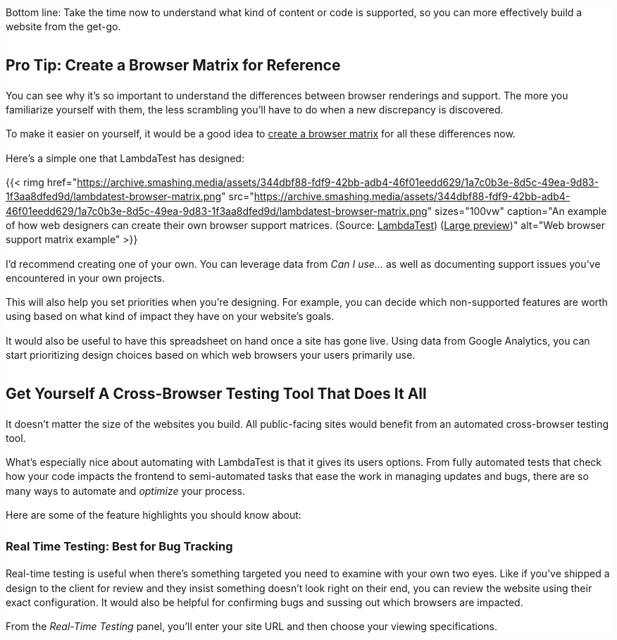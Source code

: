 <p>Bottom line: Take the time now to understand what kind of content or code is supported, so you can more effectively build a website from the get-go.</p>

## Pro Tip: Create a Browser Matrix for Reference

<p>You can see why it’s so important to understand the differences between browser renderings and support. The more you familiarize yourself with them, the less scrambling you’ll have to do when a new discrepancy is discovered.</p>

<p>To make it easier on yourself, it would be a good idea to <a href="https://www.lambdatest.com/blog/creating-browser-compatibility-matrix-for-testing-workflow/">create a browser matrix</a> for all these differences now.</p>

<p>Here’s a simple one that LambdaTest has designed:</p>

{{< rimg href="https://archive.smashing.media/assets/344dbf88-fdf9-42bb-adb4-46f01eedd629/1a7c0b3e-8d5c-49ea-9d83-1f3aa8dfed9d/lambdatest-browser-matrix.png" src="https://archive.smashing.media/assets/344dbf88-fdf9-42bb-adb4-46f01eedd629/1a7c0b3e-8d5c-49ea-9d83-1f3aa8dfed9d/lambdatest-browser-matrix.png" sizes="100vw" caption="An example of how web designers can create their own browser support matrices. (Source: <a href='https://www.lambdatest.com/'>LambdaTest</a>) (<a href='https://archive.smashing.media/assets/344dbf88-fdf9-42bb-adb4-46f01eedd629/1a7c0b3e-8d5c-49ea-9d83-1f3aa8dfed9d/lambdatest-browser-matrix.png'>Large preview</a>)" alt="Web browser support matrix example" >}}

<p>I’d recommend creating one of your own. You can leverage data from <em>Can I use…</em> as well as documenting support issues you’ve encountered in your own projects.</p>

<p>This will also help you set priorities when you’re designing. For example, you can decide which non-supported features are worth using based on what kind of impact they have on your website’s goals.</p>

<p>It would also be useful to have this spreadsheet on hand once a site has gone live. Using data from Google Analytics, you can start prioritizing design choices based on which web browsers your users primarily use.</p>

## Get Yourself A Cross-Browser Testing Tool That Does It All

<p>It doesn’t matter the size of the websites you build. All public-facing sites would benefit from an automated cross-browser testing tool.</p>

<p>What’s especially nice about automating with LambdaTest is that it gives its users options. From fully automated tests that check how your code impacts the frontend to semi-automated tasks that ease the work in managing updates and bugs, there are so many ways to automate and <em>optimize</em> your process.</p>

<p>Here are some of the feature highlights you should know about:</p>

### Real Time Testing: Best for Bug Tracking

<p>Real-time testing is useful when there’s something targeted you need to examine with your own two eyes. Like if you’ve shipped a design to the client for review and they insist something doesn’t look right on their end, you can review the website using their exact configuration. It would also be helpful for confirming bugs and sussing out which browsers are impacted.</p>

<p>From the <em>Real-Time Testing</em> panel, you’ll enter your site URL and then choose your viewing specifications.</p>
